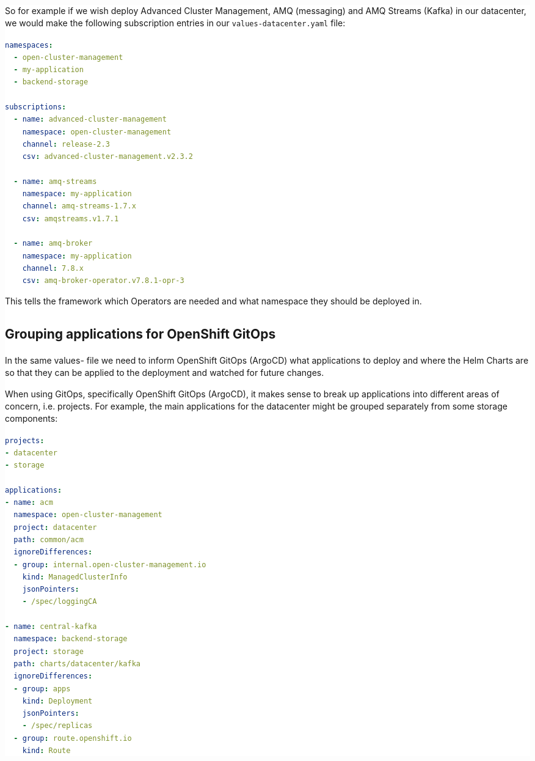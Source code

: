 So for example if we wish deploy Advanced Cluster Management, AMQ (messaging) and AMQ Streams (Kafka) in our datacenter, we would make the following subscription entries in our `values-datacenter.yaml` file:

```yaml
namespaces:
  - open-cluster-management
  - my-application
  - backend-storage

subscriptions:
  - name: advanced-cluster-management
    namespace: open-cluster-management
    channel: release-2.3
    csv: advanced-cluster-management.v2.3.2

  - name: amq-streams
    namespace: my-application
    channel: amq-streams-1.7.x
    csv: amqstreams.v1.7.1

  - name: amq-broker
    namespace: my-application
    channel: 7.8.x
    csv: amq-broker-operator.v7.8.1-opr-3
```

This tells the framework which Operators are needed and what namespace they should be deployed in.

## Grouping applications for OpenShift GitOps

In the same values- file we need to inform OpenShift GitOps (ArgoCD) what applications to deploy and where the Helm Charts are so that they can be applied to the deployment and watched for future changes.

When using GitOps, specifically OpenShift GitOps (ArgoCD), it makes sense to break up applications into different areas of concern, i.e. projects. For example, the main applications for the datacenter might be grouped separately from some storage components:

```yaml
projects:
- datacenter
- storage

applications:
- name: acm
  namespace: open-cluster-management
  project: datacenter
  path: common/acm
  ignoreDifferences:
  - group: internal.open-cluster-management.io
    kind: ManagedClusterInfo
    jsonPointers:
    - /spec/loggingCA

- name: central-kafka
  namespace: backend-storage
  project: storage
  path: charts/datacenter/kafka
  ignoreDifferences:
  - group: apps
    kind: Deployment
    jsonPointers:
    - /spec/replicas
  - group: route.openshift.io
    kind: Route
```